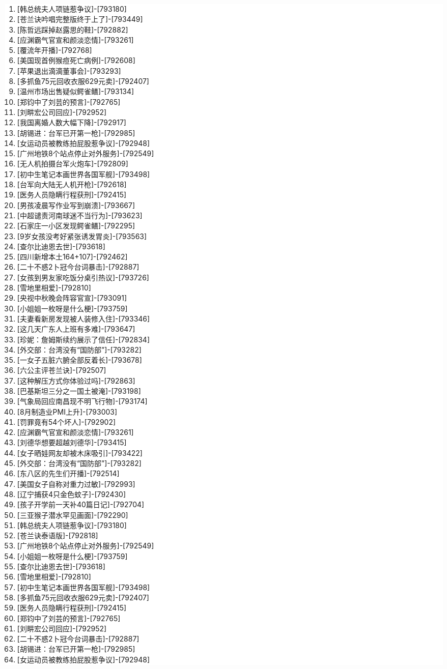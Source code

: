 1. [韩总统夫人项链惹争议]-[793180]
1. [苍兰诀吟唱完整版终于上了]-[793449]
1. [陈哲远踩掉赵露思的鞋]-[792882]
1. [应渊霸气官宣和颜淡恋情]-[793261]
1. [覆流年开播]-[792768]
1. [美国现首例猴痘死亡病例]-[792608]
1. [苹果退出滴滴董事会]-[793293]
1. [多抓鱼75元回收衣服629元卖]-[792407]
1. [温州市场出售疑似鳄雀鳝]-[793134]
1. [郑钧中了刘芸的预言]-[792765]
1. [刘畊宏公司回应]-[792952]
1. [我国离婚人数大幅下降]-[792917]
1. [胡锡进：台军已开第一枪]-[792985]
1. [女运动员被教练拍屁股惹争议]-[792948]
1. [广州地铁8个站点停止对外服务]-[792549]
1. [无人机拍摄台军火炮车]-[792809]
1. [初中生笔记本画世界各国军舰]-[793498]
1. [台军向大陆无人机开枪]-[792618]
1. [医务人员隐瞒行程获刑]-[792415]
1. [男孩凌晨写作业写到崩溃]-[793667]
1. [中超谴责河南球迷不当行为]-[793623]
1. [石家庄一小区发现鳄雀鳝]-[792295]
1. [9岁女孩没考好紧张诱发胃炎]-[793563]
1. [查尔比迪恩去世]-[793618]
1. [四川新增本土164+107]-[792462]
1. [二十不惑2卜冠今台词暴击]-[792887]
1. [女孩到男友家吃饭分桌引热议]-[793726]
1. [雪地里相爱]-[792810]
1. [央视中秋晚会阵容官宣]-[793091]
1. [小姐姐一枚呀是什么梗]-[793759]
1. [夫妻看新房发现被人装修入住]-[793346]
1. [这几天广东人上班有多难]-[793647]
1. [珍妮：詹姆斯续约展示了信任]-[792834]
1. [外交部：台湾没有“国防部”]-[793282]
1. [一女子五脏六腑全部反着长]-[793678]
1. [六公主评苍兰诀]-[792507]
1. [这种解压方式你体验过吗]-[792863]
1. [巴基斯坦三分之一国土被淹]-[793198]
1. [气象局回应南昌现不明飞行物]-[793174]
1. [8月制造业PMI上升]-[793003]
1. [罚罪竟有54个坏人]-[792902]
1. [应渊霸气官宣和颜淡恋情]-[793261]
1. [刘德华想要超越刘德华]-[793415]
1. [女子晒娃网友却被木床吸引]-[793422]
1. [外交部：台湾没有“国防部”]-[793282]
1. [东八区的先生们开播]-[792514]
1. [美国女子自称对重力过敏]-[792993]
1. [辽宁捕获4只金色蚊子]-[792430]
1. [孩子开学前一天补40篇日记]-[792704]
1. [三亚猴子潜水罕见画面]-[792290]
1. [韩总统夫人项链惹争议]-[793180]
1. [苍兰诀泰语版]-[792818]
1. [广州地铁8个站点停止对外服务]-[792549]
1. [小姐姐一枚呀是什么梗]-[793759]
1. [查尔比迪恩去世]-[793618]
1. [雪地里相爱]-[792810]
1. [初中生笔记本画世界各国军舰]-[793498]
1. [多抓鱼75元回收衣服629元卖]-[792407]
1. [医务人员隐瞒行程获刑]-[792415]
1. [郑钧中了刘芸的预言]-[792765]
1. [刘畊宏公司回应]-[792952]
1. [二十不惑2卜冠今台词暴击]-[792887]
1. [胡锡进：台军已开第一枪]-[792985]
1. [女运动员被教练拍屁股惹争议]-[792948]